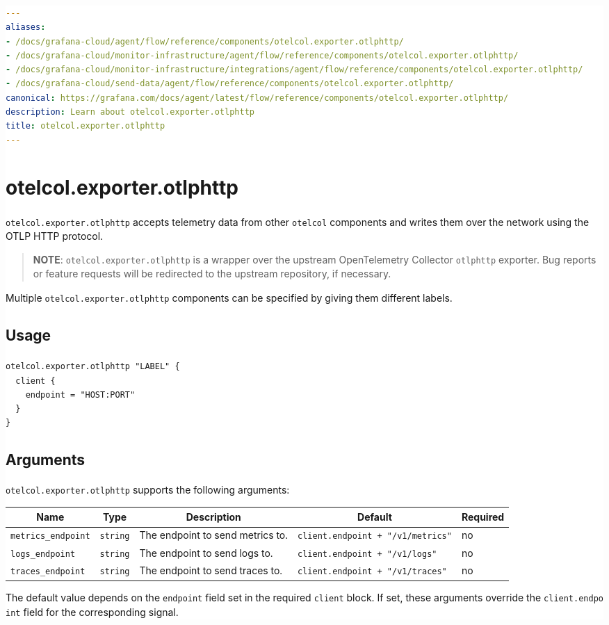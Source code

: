 ```yaml
---
aliases:
- /docs/grafana-cloud/agent/flow/reference/components/otelcol.exporter.otlphttp/
- /docs/grafana-cloud/monitor-infrastructure/agent/flow/reference/components/otelcol.exporter.otlphttp/
- /docs/grafana-cloud/monitor-infrastructure/integrations/agent/flow/reference/components/otelcol.exporter.otlphttp/
- /docs/grafana-cloud/send-data/agent/flow/reference/components/otelcol.exporter.otlphttp/
canonical: https://grafana.com/docs/agent/latest/flow/reference/components/otelcol.exporter.otlphttp/
description: Learn about otelcol.exporter.otlphttp
title: otelcol.exporter.otlphttp
---
```


# otelcol.exporter.otlphttp

`otelcol.exporter.otlphttp` accepts telemetry data from other `otelcol`
components and writes them over the network using the OTLP HTTP protocol.

> **NOTE**: `otelcol.exporter.otlphttp` is a wrapper over the upstream
> OpenTelemetry Collector `otlphttp` exporter. Bug reports or feature requests
> will be redirected to the upstream repository, if necessary.

Multiple `otelcol.exporter.otlphttp` components can be specified by giving them
different labels.

## Usage

```river
otelcol.exporter.otlphttp "LABEL" {
  client {
    endpoint = "HOST:PORT"
  }
}
```

## Arguments

`otelcol.exporter.otlphttp` supports the following arguments:

Name | Type | Description | Default | Required
---- | ---- | ----------- | ------- | --------
`metrics_endpoint` | `string` | The endpoint to send metrics to. | `client.endpoint + "/v1/metrics"` | no
`logs_endpoint`    | `string` | The endpoint to send logs to.    | `client.endpoint + "/v1/logs"`    | no
`traces_endpoint`  | `string` | The endpoint to send traces to.  | `client.endpoint + "/v1/traces"`  | no

The default value depends on the `endpoint` field set in the required `client`
block. If set, these arguments override the `client.endpoint` field for the
corresponding signal.
